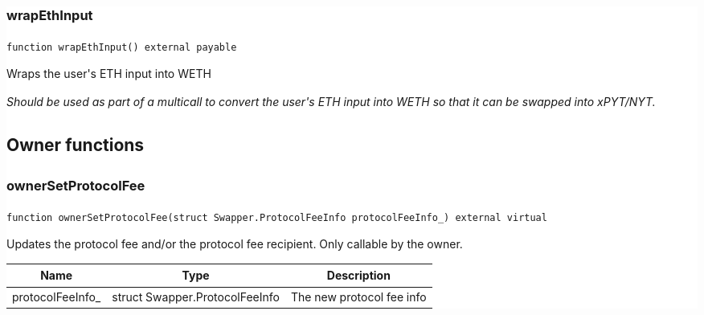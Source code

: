 ### wrapEthInput

```solidity
function wrapEthInput() external payable
```

Wraps the user's ETH input into WETH

_Should be used as part of a multicall to convert the user's ETH input into WETH
so that it can be swapped into xPYT/NYT._

## Owner functions

### ownerSetProtocolFee

```solidity
function ownerSetProtocolFee(struct Swapper.ProtocolFeeInfo protocolFeeInfo_) external virtual
```

Updates the protocol fee and/or the protocol fee recipient.
Only callable by the owner.

| Name              | Type                           | Description               |
| ----------------- | ------------------------------ | ------------------------- |
| protocolFeeInfo\_ | struct Swapper.ProtocolFeeInfo | The new protocol fee info |
